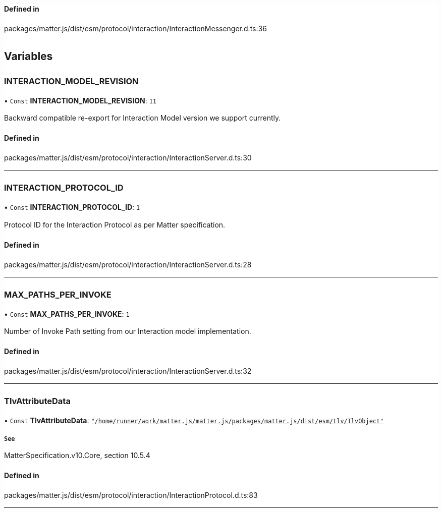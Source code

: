 #### Defined in

packages/matter.js/dist/esm/protocol/interaction/InteractionMessenger.d.ts:36

## Variables

### INTERACTION\_MODEL\_REVISION

• `Const` **INTERACTION\_MODEL\_REVISION**: ``11``

Backward compatible re-export for Interaction Model version we support currently.

#### Defined in

packages/matter.js/dist/esm/protocol/interaction/InteractionServer.d.ts:30

___

### INTERACTION\_PROTOCOL\_ID

• `Const` **INTERACTION\_PROTOCOL\_ID**: ``1``

Protocol ID for the Interaction Protocol as per Matter specification.

#### Defined in

packages/matter.js/dist/esm/protocol/interaction/InteractionServer.d.ts:28

___

### MAX\_PATHS\_PER\_INVOKE

• `Const` **MAX\_PATHS\_PER\_INVOKE**: ``1``

Number of Invoke Path setting from our Interaction model implementation.

#### Defined in

packages/matter.js/dist/esm/protocol/interaction/InteractionServer.d.ts:32

___

### TlvAttributeData

• `Const` **TlvAttributeData**: [`"/home/runner/work/matter.js/matter.js/packages/matter.js/dist/esm/tlv/TlvObject"`](exports_certificate._internal_.__home_runner_work_matter_js_matter_js_packages_matter_js_dist_esm_tlv_TlvObject_.md)

**`See`**

MatterSpecification.v10.Core, section 10.5.4

#### Defined in

packages/matter.js/dist/esm/protocol/interaction/InteractionProtocol.d.ts:83

___

